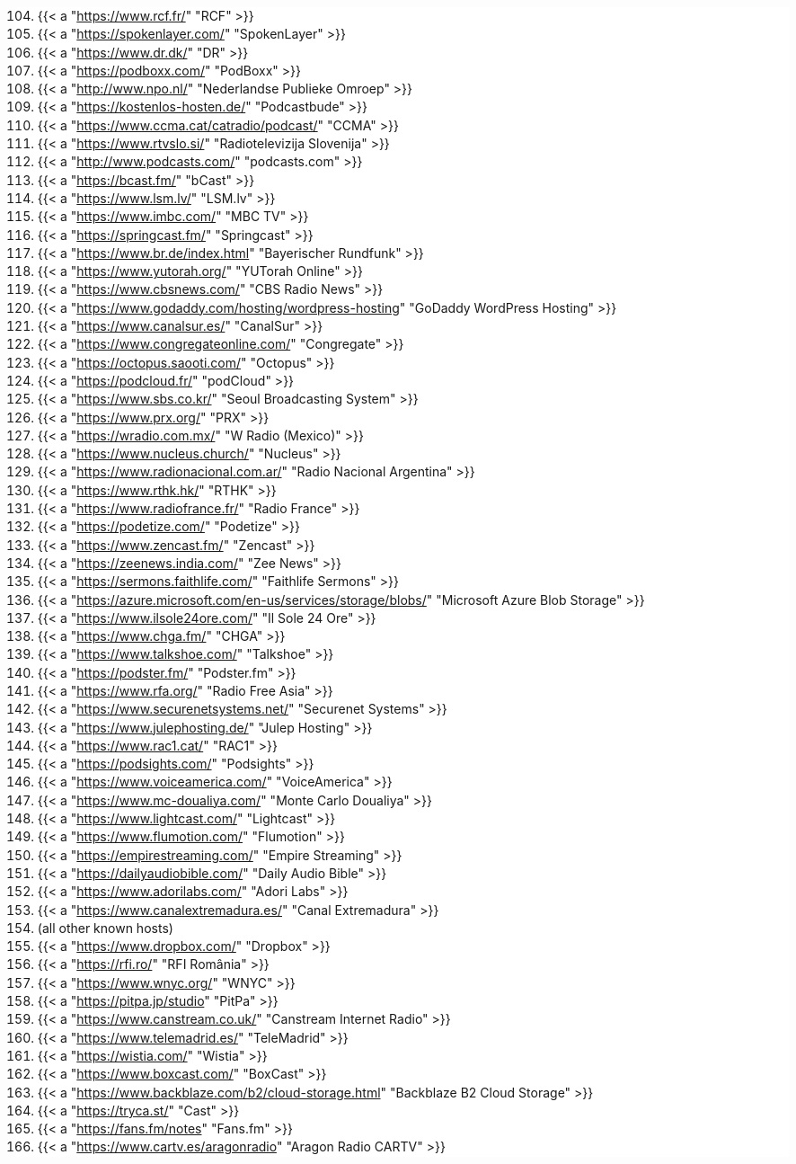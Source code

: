 104. {{< a "https://www.rcf.fr/" "RCF" >}}
105. {{< a "https://spokenlayer.com/" "SpokenLayer" >}}
106. {{< a "https://www.dr.dk/" "DR" >}}
107. {{< a "https://podboxx.com/" "PodBoxx" >}}
108. {{< a "http://www.npo.nl/" "Nederlandse Publieke Omroep" >}}
109. {{< a "https://kostenlos-hosten.de/" "Podcastbude" >}}
110. {{< a "https://www.ccma.cat/catradio/podcast/" "CCMA" >}}
111. {{< a "https://www.rtvslo.si/" "Radiotelevizija Slovenija" >}}
112. {{< a "http://www.podcasts.com/" "podcasts.com" >}}
113. {{< a "https://bcast.fm/" "bCast" >}}
114. {{< a "https://www.lsm.lv/" "LSM.lv" >}}
115. {{< a "https://www.imbc.com/" "MBC TV" >}}
116. {{< a "https://springcast.fm/" "Springcast" >}}
117. {{< a "https://www.br.de/index.html" "Bayerischer Rundfunk" >}}
118. {{< a "https://www.yutorah.org/" "YUTorah Online" >}}
119. {{< a "https://www.cbsnews.com/" "CBS Radio News" >}}
120. {{< a "https://www.godaddy.com/hosting/wordpress-hosting" "GoDaddy WordPress Hosting" >}}
121. {{< a "https://www.canalsur.es/" "CanalSur" >}}
122. {{< a "https://www.congregateonline.com/" "Congregate" >}}
123. {{< a "https://octopus.saooti.com/" "Octopus" >}}
124. {{< a "https://podcloud.fr/" "podCloud" >}}
125. {{< a "https://www.sbs.co.kr/" "Seoul Broadcasting System" >}}
126. {{< a "https://www.prx.org/" "PRX" >}}
127. {{< a "https://wradio.com.mx/" "W Radio (Mexico)" >}}
128. {{< a "https://www.nucleus.church/" "Nucleus" >}}
129. {{< a "https://www.radionacional.com.ar/" "Radio Nacional Argentina" >}}
130. {{< a "https://www.rthk.hk/" "RTHK" >}}
131. {{< a "https://www.radiofrance.fr/" "Radio France" >}}
132. {{< a "https://podetize.com/" "Podetize" >}}
133. {{< a "https://www.zencast.fm/" "Zencast" >}}
134. {{< a "https://zeenews.india.com/" "Zee News" >}}
135. {{< a "https://sermons.faithlife.com/" "Faithlife Sermons" >}}
136. {{< a "https://azure.microsoft.com/en-us/services/storage/blobs/" "Microsoft Azure Blob Storage" >}}
137. {{< a "https://www.ilsole24ore.com/" "Il Sole 24 Ore" >}}
138. {{< a "https://www.chga.fm/" "CHGA" >}}
139. {{< a "https://www.talkshoe.com/" "Talkshoe" >}}
140. {{< a "https://podster.fm/" "Podster.fm" >}}
141. {{< a "https://www.rfa.org/" "Radio Free Asia" >}}
142. {{< a "https://www.securenetsystems.net/" "Securenet Systems" >}}
143. {{< a "https://www.julephosting.de/" "Julep Hosting" >}}
144. {{< a "https://www.rac1.cat/" "RAC1" >}}
145. {{< a "https://podsights.com/" "Podsights" >}}
146. {{< a "https://www.voiceamerica.com/" "VoiceAmerica" >}}
147. {{< a "https://www.mc-doualiya.com/" "Monte Carlo Doualiya" >}}
148. {{< a "https://www.lightcast.com/" "Lightcast" >}}
149. {{< a "https://www.flumotion.com/" "Flumotion" >}}
150. {{< a "https://empirestreaming.com/" "Empire Streaming" >}}
151. {{< a "https://dailyaudiobible.com/" "Daily Audio Bible" >}}
152. {{< a "https://www.adorilabs.com/" "Adori Labs" >}}
153. {{< a "https://www.canalextremadura.es/" "Canal Extremadura" >}}
154. (all other known hosts)
155. {{< a "https://www.dropbox.com/" "Dropbox" >}}
156. {{< a "https://rfi.ro/" "RFI România" >}}
157. {{< a "https://www.wnyc.org/" "WNYC" >}}
158. {{< a "https://pitpa.jp/studio" "PitPa" >}}
159. {{< a "https://www.canstream.co.uk/" "Canstream Internet Radio" >}}
160. {{< a "https://www.telemadrid.es/" "TeleMadrid" >}}
161. {{< a "https://wistia.com/" "Wistia" >}}
162. {{< a "https://www.boxcast.com/" "BoxCast" >}}
163. {{< a "https://www.backblaze.com/b2/cloud-storage.html" "Backblaze B2 Cloud Storage" >}}
164. {{< a "https://tryca.st/" "Cast" >}}
165. {{< a "https://fans.fm/notes" "Fans.fm" >}}
166. {{< a "https://www.cartv.es/aragonradio" "Aragon Radio CARTV" >}}